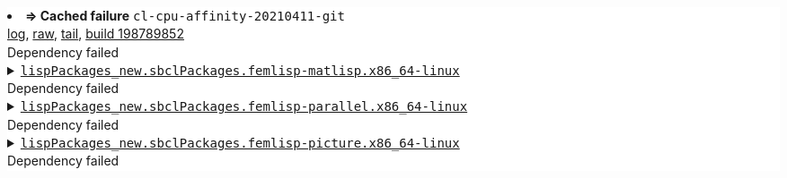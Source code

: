<li>
<b>=> Cached failure</b> <tt>cl-cpu-affinity-20210411-git</tt> <br /> <a href='https://hydra.nixos.org/build/199412914/nixlog/1'>log</a>, <a href='https://hydra.nixos.org/build/199412914/nixlog/1/raw'>raw</a>, <a href='https://hydra.nixos.org/build/199412914/nixlog/1/tail'>tail</a>, <a href='https://hydra.nixos.org/build/198789852'>build 198789852</a>
</li>
</ul>
</details>
</td>
<td>Dependency failed</td>
</tr>
<tr>
<td>
<details><summary>
<tt><a href='https://hydra.nixos.org/build/199366534'>lispPackages_new.sbclPackages.femlisp-matlisp.x86_64-linux</a></tt>
</summary></details>
</td>
<td>Dependency failed</td>
</tr>
<tr>
<td>
<details><summary>
<tt><a href='https://hydra.nixos.org/build/199429366'>lispPackages_new.sbclPackages.femlisp-parallel.x86_64-linux</a></tt>
</summary></details>
</td>
<td>Dependency failed</td>
</tr>
<tr>
<td>
<details><summary>
<tt><a href='https://hydra.nixos.org/build/199345989'>lispPackages_new.sbclPackages.femlisp-picture.x86_64-linux</a></tt>
</summary></details>
</td>
<td>Dependency failed</td>